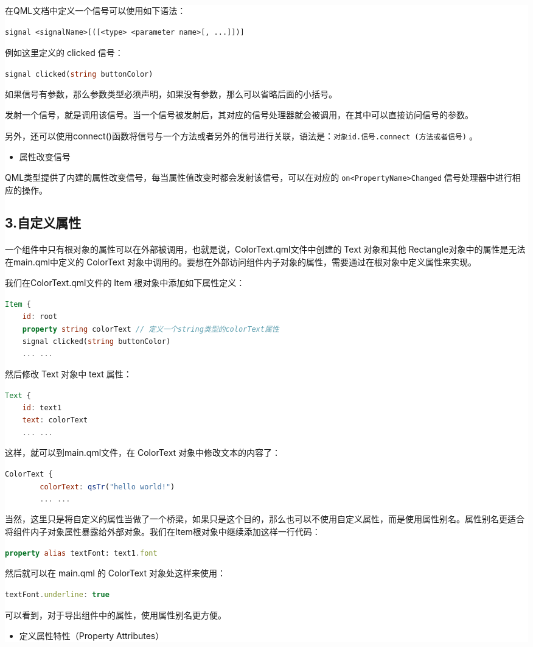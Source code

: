 在QML文档中定义一个信号可以使用如下语法：
```qml
signal <signalName>[([<type> <parameter name>[, ...]])]
```
例如这里定义的 clicked 信号：
```qml
signal clicked(string buttonColor)
```
如果信号有参数，那么参数类型必须声明，如果没有参数，那么可以省略后面的小括号。

发射一个信号，就是调用该信号。当一个信号被发射后，其对应的信号处理器就会被调用，在其中可以直接访问信号的参数。

另外，还可以使用connect()函数将信号与一个方法或者另外的信号进行关联，语法是：`对象id.信号.connect (方法或者信号)` 。

+ 属性改变信号

QML类型提供了内建的属性改变信号，每当属性值改变时都会发射该信号，可以在对应的 `on<PropertyName>Changed` 信号处理器中进行相应的操作。

## 3.自定义属性
一个组件中只有根对象的属性可以在外部被调用，也就是说，ColorText.qml文件中创建的 Text 对象和其他 Rectangle对象中的属性是无法在main.qml中定义的 ColorText 对象中调用的。要想在外部访问组件内子对象的属性，需要通过在根对象中定义属性来实现。

我们在ColorText.qml文件的 Item 根对象中添加如下属性定义：
```qml
Item {
    id: root
    property string colorText // 定义一个string类型的colorText属性
    signal clicked(string buttonColor)
    ... ...
```
然后修改 Text 对象中 text 属性：
```qml
Text {
    id: text1
    text: colorText
    ... ...
```
这样，就可以到main.qml文件，在 ColorText 对象中修改文本的内容了：
```qml
ColorText {
        colorText: qsTr("hello world!")
        ... ...
```
当然，这里只是将自定义的属性当做了一个桥梁，如果只是这个目的，那么也可以不使用自定义属性，而是使用属性别名。属性别名更适合将组件内子对象属性暴露给外部对象。我们在Item根对象中继续添加这样一行代码：
```qml
property alias textFont: text1.font
```
然后就可以在 main.qml 的 ColorText 对象处这样来使用：
```qml
textFont.underline: true
```
可以看到，对于导出组件中的属性，使用属性别名更方便。

+ 定义属性特性（Property Attributes）
